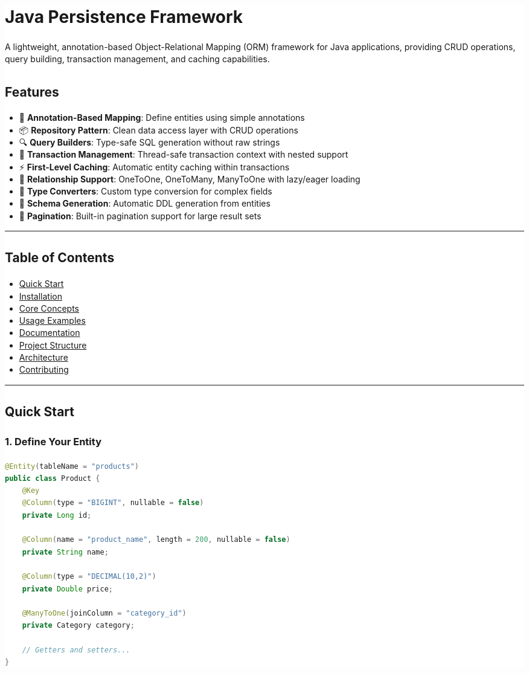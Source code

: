 # Java Persistence Framework

A lightweight, annotation-based Object-Relational Mapping (ORM) framework for Java applications, providing CRUD operations, query building, transaction management, and caching capabilities.

## Features

- 🚀 **Annotation-Based Mapping**: Define entities using simple annotations
- 📦 **Repository Pattern**: Clean data access layer with CRUD operations
- 🔍 **Query Builders**: Type-safe SQL generation without raw strings
- 💾 **Transaction Management**: Thread-safe transaction context with nested support
- ⚡ **First-Level Caching**: Automatic entity caching within transactions
- 🔗 **Relationship Support**: OneToOne, OneToMany, ManyToOne with lazy/eager loading
- 🔄 **Type Converters**: Custom type conversion for complex fields
- 🎯 **Schema Generation**: Automatic DDL generation from entities
- 📖 **Pagination**: Built-in pagination support for large result sets

---

## Table of Contents

- [Quick Start](#quick-start)
- [Installation](#installation)
- [Core Concepts](#core-concepts)
- [Usage Examples](#usage-examples)
- [Documentation](#documentation)
- [Project Structure](#project-structure)
- [Architecture](#architecture)
- [Contributing](#contributing)

---

## Quick Start

### 1. Define Your Entity

```java
@Entity(tableName = "products")
public class Product {
    @Key
    @Column(type = "BIGINT", nullable = false)
    private Long id;

    @Column(name = "product_name", length = 200, nullable = false)
    private String name;

    @Column(type = "DECIMAL(10,2)")
    private Double price;

    @ManyToOne(joinColumn = "category_id")
    private Category category;

    // Getters and setters...
}
```
